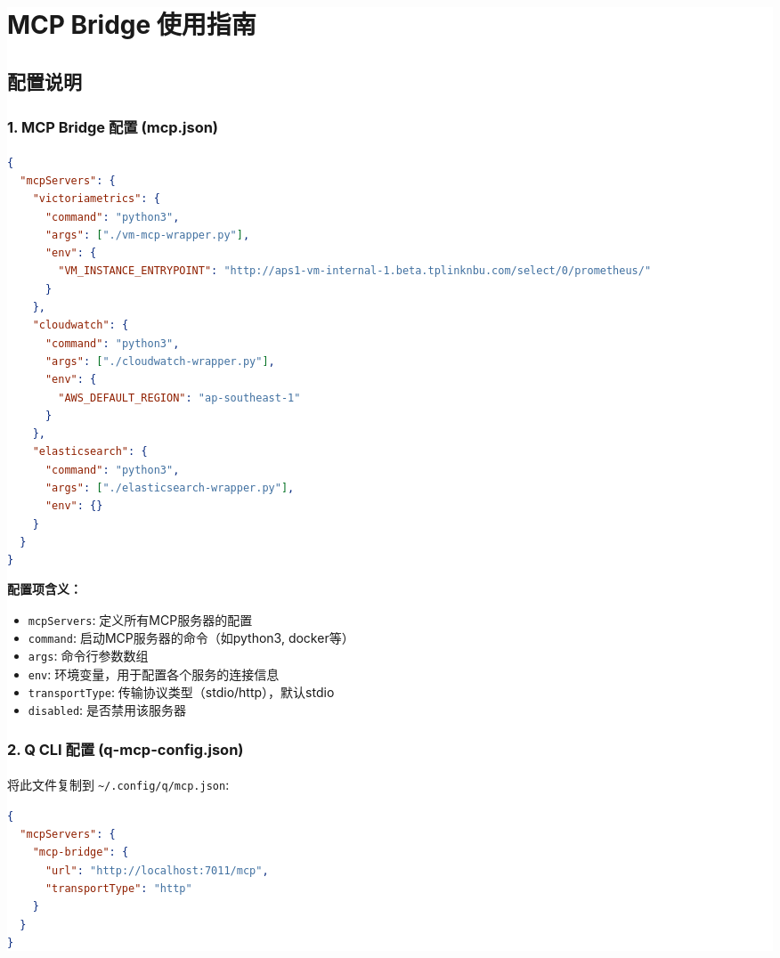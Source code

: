 # MCP Bridge 使用指南

## 配置说明

### 1. MCP Bridge 配置 (mcp.json)

```json
{
  "mcpServers": {
    "victoriametrics": {
      "command": "python3",
      "args": ["./vm-mcp-wrapper.py"],
      "env": {
        "VM_INSTANCE_ENTRYPOINT": "http://aps1-vm-internal-1.beta.tplinknbu.com/select/0/prometheus/"
      }
    },
    "cloudwatch": {
      "command": "python3",
      "args": ["./cloudwatch-wrapper.py"],
      "env": {
        "AWS_DEFAULT_REGION": "ap-southeast-1"
      }
    },
    "elasticsearch": {
      "command": "python3",
      "args": ["./elasticsearch-wrapper.py"],
      "env": {}
    }
  }
}
```

**配置项含义：**
- `mcpServers`: 定义所有MCP服务器的配置
- `command`: 启动MCP服务器的命令（如python3, docker等）
- `args`: 命令行参数数组
- `env`: 环境变量，用于配置各个服务的连接信息
- `transportType`: 传输协议类型（stdio/http），默认stdio
- `disabled`: 是否禁用该服务器

### 2. Q CLI 配置 (q-mcp-config.json)

将此文件复制到 `~/.config/q/mcp.json`:

```json
{
  "mcpServers": {
    "mcp-bridge": {
      "url": "http://localhost:7011/mcp",
      "transportType": "http"
    }
  }
}
```
